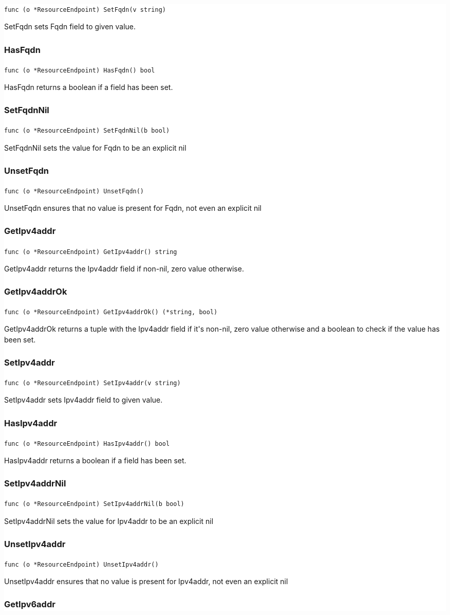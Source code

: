 `func (o *ResourceEndpoint) SetFqdn(v string)`

SetFqdn sets Fqdn field to given value.

### HasFqdn

`func (o *ResourceEndpoint) HasFqdn() bool`

HasFqdn returns a boolean if a field has been set.

### SetFqdnNil

`func (o *ResourceEndpoint) SetFqdnNil(b bool)`

 SetFqdnNil sets the value for Fqdn to be an explicit nil

### UnsetFqdn
`func (o *ResourceEndpoint) UnsetFqdn()`

UnsetFqdn ensures that no value is present for Fqdn, not even an explicit nil
### GetIpv4addr

`func (o *ResourceEndpoint) GetIpv4addr() string`

GetIpv4addr returns the Ipv4addr field if non-nil, zero value otherwise.

### GetIpv4addrOk

`func (o *ResourceEndpoint) GetIpv4addrOk() (*string, bool)`

GetIpv4addrOk returns a tuple with the Ipv4addr field if it's non-nil, zero value otherwise
and a boolean to check if the value has been set.

### SetIpv4addr

`func (o *ResourceEndpoint) SetIpv4addr(v string)`

SetIpv4addr sets Ipv4addr field to given value.

### HasIpv4addr

`func (o *ResourceEndpoint) HasIpv4addr() bool`

HasIpv4addr returns a boolean if a field has been set.

### SetIpv4addrNil

`func (o *ResourceEndpoint) SetIpv4addrNil(b bool)`

 SetIpv4addrNil sets the value for Ipv4addr to be an explicit nil

### UnsetIpv4addr
`func (o *ResourceEndpoint) UnsetIpv4addr()`

UnsetIpv4addr ensures that no value is present for Ipv4addr, not even an explicit nil
### GetIpv6addr
